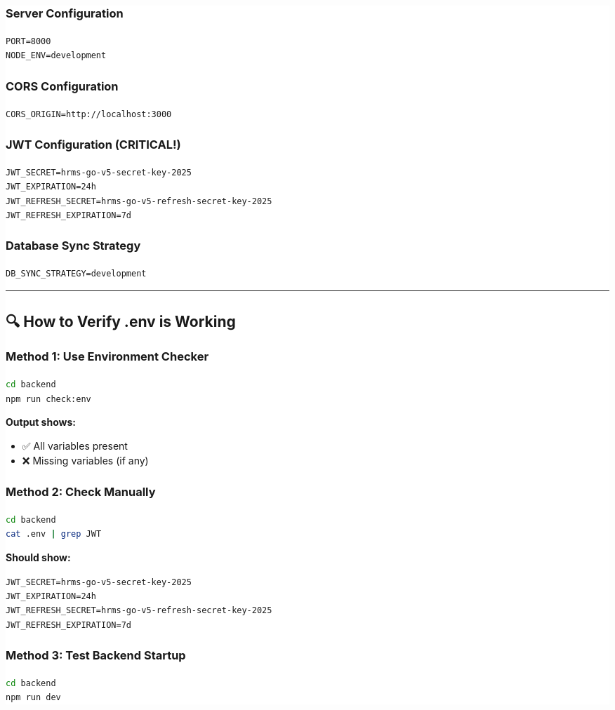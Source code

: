 ### Server Configuration
```
PORT=8000
NODE_ENV=development
```

### CORS Configuration
```
CORS_ORIGIN=http://localhost:3000
```

### JWT Configuration (CRITICAL!)
```
JWT_SECRET=hrms-go-v5-secret-key-2025
JWT_EXPIRATION=24h
JWT_REFRESH_SECRET=hrms-go-v5-refresh-secret-key-2025
JWT_REFRESH_EXPIRATION=7d
```

### Database Sync Strategy
```
DB_SYNC_STRATEGY=development
```

---

## 🔍 How to Verify .env is Working

### Method 1: Use Environment Checker
```bash
cd backend
npm run check:env
```

**Output shows:**
- ✅ All variables present
- ❌ Missing variables (if any)

### Method 2: Check Manually
```bash
cd backend
cat .env | grep JWT
```

**Should show:**
```
JWT_SECRET=hrms-go-v5-secret-key-2025
JWT_EXPIRATION=24h
JWT_REFRESH_SECRET=hrms-go-v5-refresh-secret-key-2025
JWT_REFRESH_EXPIRATION=7d
```

### Method 3: Test Backend Startup
```bash
cd backend
npm run dev
```
